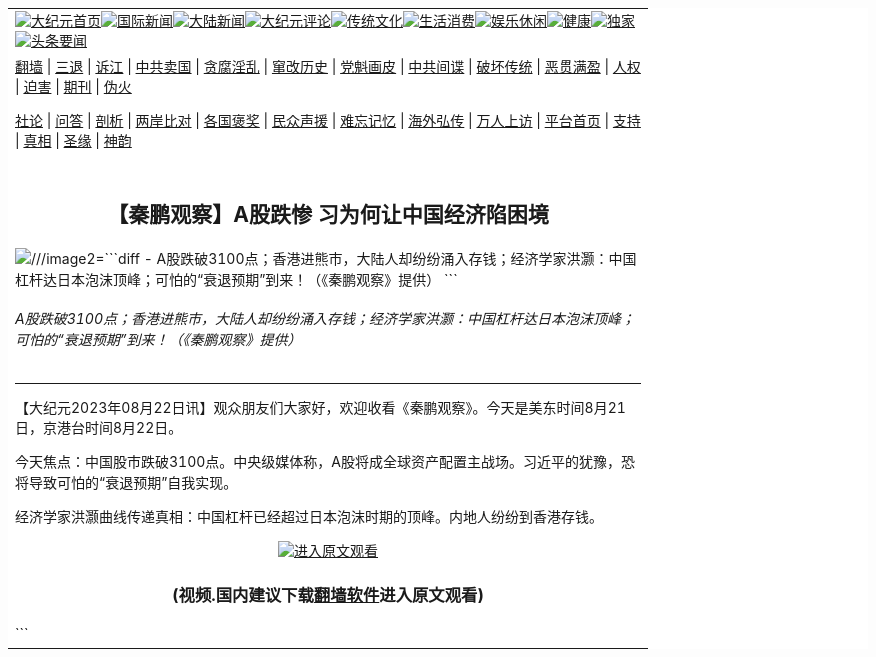 <a name="1" id="1" target="_blank"></a><span id="1"></span>
<table align=center border="0"><tr><td colspan="2" VALIGN=TOP><a href="https://github.com/19920513/djy/blob/master/gb/nf1351518.md#1"><img src="https://raw.githubusercontent.com/19920513/www/master/t/djy/1.jpg" title="大纪元首页" alt="大纪元首页"></a><a href="https://github.com/19920513/djy/blob/master/gb/n24hr.md#1"><img src="https://raw.githubusercontent.com/19920513/www/master/t/djy/3.jpg" title="国际新闻" alt="国际新闻"></a><a href="https://github.com/19920513/djy/blob/master/gb/nsc413.md#1"><img src="https://raw.githubusercontent.com/19920513/www/master/t/djy/4.jpg" title="大陆新闻" alt="大陆新闻"></a><a href="https://github.com/19920513/djy/blob/master/gb/news392.md#1"><img src="https://raw.githubusercontent.com/19920513/www/master/t/djy/5.jpg" title="大纪元评论" alt="大纪元评论"></a><a href="https://github.com/19920513/djy/blob/master/gb/news2007.md#1"><img src="https://raw.githubusercontent.com/19920513/www/master/t/djy/6.jpg" title="传统文化" alt="传统文化"></a><a href="https://github.com/19920513/djy/blob/master/gb/news2008.md#1"><img src="https://raw.githubusercontent.com/19920513/www/master/t/djy/7.jpg" title="生活消费" alt="生活消费"></a><a href="https://github.com/19920513/djy/blob/master/gb/ncyule.md#1"><img src="https://raw.githubusercontent.com/19920513/www/master/t/djy/8.jpg" title="娱乐休闲" alt="娱乐休闲"></a><a href="https://github.com/19920513/djy/blob/master/gb/nsc1002.md#1"><img src="https://raw.githubusercontent.com/19920513/www/master/t/djy/9.jpg" title="健康" alt="健康"></a><a href="https://github.com/19920513/djy/blob/master/gb/nf6092.md#1"><img src="https://raw.githubusercontent.com/19920513/www/master/t/djy/10a.jpg" title="独家" alt="独家"></a><a href="https://github.com/19920513/djy/blob/master/gb/nf4514.md#1"><img src="https://raw.githubusercontent.com/19920513/www/master/t/djy/12a.jpg" title="头条要闻" alt="头条要闻"></a></td></tr>
<tr><td colspan="2" VALIGN=TOP><a target="_blank" href="https://github.com/19920513/www/blob/master/README.md?zsrh#1">翻墙</a> | <a target="_blank" href="https://github.com/19920513/djy/blob/master/gb/nf5657.md#1">三退</a> | <a target="_blank" href="https://github.com/19920513/djy/blob/master/gb/nf6124.md#1">诉江</a> | <a target="_blank" href="https://github.com/19920513/djy/blob/master/gb/nf1176117.md#1">中共卖国</a> | <a target="_blank" href="https://github.com/19920513/djy/blob/master/gb/nf5773.md#1">贪腐淫乱</a> | <a target="_blank" href="https://github.com/19920513/djy/blob/master/gb/nf1176115.md#1">窜改历史</a> | <a target="_blank" href="https://github.com/19920513/djy/blob/master/gb/nf1176107.md#1">党魁画皮</a> | <a target="_blank" href="https://github.com/19920513/djy/blob/master/gb/nf1320400.md#1">中共间谍</a> | <a target="_blank" href="https://github.com/19920513/djy/blob/master/gb/nf1176114.md#1">破坏传统</a> | <a target="_blank" href="https://github.com/19920513/ntdtv/blob/master/gb/prog447_1.md#1">恶贯满盈</a> | <a target="_blank" href="https://github.com/19920513/djy/blob/master/gb/ncid278.md#1">人权</a> | <a target="_blank" href="https://github.com/19920513/djy/blob/master/gb/nf1176111.md#1">迫害</a> | <a target="_blank" href="https://gitlab.com/szzdlab/mh-qikan/blob/master/README.md#1">期刊</a> | <a target="_blank" href="https://github.com/19920513/djy/blob/master/gb/nf5562.md#1">伪火</a></p><p><a target="_blank" href="https://github.com/19920513/djy/blob/master/gb/9p.md#1">社论</a> | <a target="_blank" href="https://github.com/19920513/djy/blob/master/gb/nf4378.md#1">问答</a> | <a target="_blank" href="https://github.com/19920513/djy/blob/master/gb/nf5792.md#1">剖析</a> | <a target="_blank" href="https://github.com/19920513/djy/blob/master/gb/nf5735.md#1">两岸比对</a> | <a target="_blank" href="https://github.com/19920513/djy/blob/master/gb/nf6119.md#1">各国褒奖</a> | <a target="_blank" href="https://github.com/19920513/djy/blob/master/gb/nf6120.md#1">民众声援</a> | <a target="_blank" href="https://github.com/19920513/djy/blob/master/gb/nf1188594.md#1">难忘记忆</a> | <a target="_blank" href="https://github.com/19920513/djy/blob/master/gb/nf3180.md#1">海外弘传</a> | <a target="_blank" href="https://github.com/19920513/djy/blob/master/gb/nf5410.md#1">万人上访</a> | <a target="_blank" href="https://github.com/19920513/www/blob/master/README.md?zsrh#1">平台首页</a> | <a target="_blank" href="https://github.com/19920513/djy/blob/master/gb/nf4386.md#1">支持</a> | <a target="_blank" href="https://github.com/19920513/djy/blob/master/gb/nf4389.md#1">真相</a> | <a target="_blank" href="https://github.com/19920513/djy/blob/master/gb/nf5790.md#1">圣缘</a> | <a target="_blank" href="https://github.com/19920513/djy/blob/master/gb/nf4786.md#1">神韵</a></td></tr>
<tr><td VALIGN=TOP width="626"><h2 align=center>【秦鹏观察】A股跌惨 习为何让中国经济陷困境</h2>
<img width="600" src="https://i.epochtimes.com/assets/uploads/2023/08/id14058457-1200.-800-copy-600x400.jpg" />///image2=```diff
- A股跌破3100点；香港进熊市，大陆人却纷纷涌入存钱；经济学家洪灏：中国杠杆达日本泡沫顶峰；可怕的“衰退预期”到来！（《秦鹏观察》提供）
```
<h6>A股跌破3100点；香港进熊市，大陆人却纷纷涌入存钱；经济学家洪灏：中国杠杆达日本泡沫顶峰；可怕的“衰退预期”到来！（《秦鹏观察》提供）
</h6>
<hr>
	<p>【大纪元2023年08月22日讯】观众朋友们大家好，欢迎收看《<ahref="https://github.com/19920513/djy/blob/master/gb/tag/%e7%a7%a6%e9%b5%ac%e8%a7%80%e5%af%9f.md#1">秦鹏观察</a>》。今天是美东时间8月21日，京港台时间8月22日。</p>
<p>今天焦点：<ahref="https://github.com/19920513/djy/blob/master/gb/tag/%E4%B8%AD%E5%9B%BD%E8%82%A1%E5%B8%82.md#1">中国股市</a>跌破3100点。中央级媒体称，A股将成全球资产配置主战场。<ahref="https://github.com/19920513/djy/blob/master/gb/tag/%E4%B9%A0%E8%BF%91%E5%B9%B3.md#1">习近平</a>的犹豫，恐将导致可怕的“衰退预期”自我实现。</p>
<p>经济学家洪灏曲线传递真相：中国杠杆已经超过日本泡沫时期的顶峰。内地人纷纷到香港存钱。</p>
</p>
<p><center><a title="YouTube video player" src=""></a><a href="https://dsgpxulwvf05x.cloudfront.net/M2txMwnei"><img width="600" src="https://raw.githubusercontent.com/19920513/djy/master/gb/300/djtsp.jpg" title="进入原文观看"  alt="进入原文观看"></a><h3 align=center>(视频.国内建议下载<a href="https://github.com/19920513/www/blob/master/README.md#8">翻墙软件</a>进入原文观看)</h3><a src="https://www.youtube.com/embed/vio_NofUKiI" width="640" b="360" frameborder="0" allowfullscreen="allowfullscreen" data-mce-fragment="1"></a></center>
```